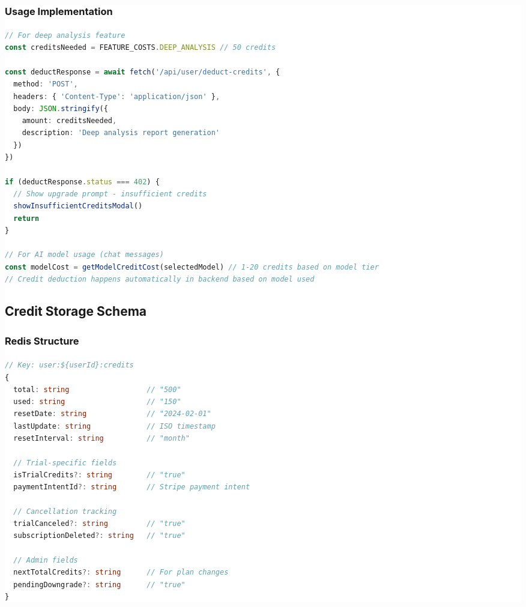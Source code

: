 ### Usage Implementation

```typescript
// For deep analysis feature
const creditsNeeded = FEATURE_COSTS.DEEP_ANALYSIS // 50 credits

const deductResponse = await fetch('/api/user/deduct-credits', {
  method: 'POST',
  headers: { 'Content-Type': 'application/json' },
  body: JSON.stringify({
    amount: creditsNeeded,
    description: 'Deep analysis report generation'
  })
})

if (deductResponse.status === 402) {
  // Show upgrade prompt - insufficient credits
  showInsufficientCreditsModal()
  return
}

// For AI model usage (chat messages)
const modelCost = getModelCreditCost(selectedModel) // 1-20 credits based on model tier
// Credit deduction happens automatically in backend based on model used
```

## Credit Storage Schema

### Redis Structure

```typescript
// Key: user:${userId}:credits
{
  total: string                  // "500"
  used: string                   // "150" 
  resetDate: string              // "2024-02-01"
  lastUpdate: string             // ISO timestamp
  resetInterval: string          // "month"
  
  // Trial-specific fields
  isTrialCredits?: string        // "true"
  paymentIntentId?: string       // Stripe payment intent
  
  // Cancellation tracking
  trialCanceled?: string         // "true"
  subscriptionDeleted?: string   // "true"
  
  // Admin fields
  nextTotalCredits?: string      // For plan changes
  pendingDowngrade?: string      // "true"
}
```
